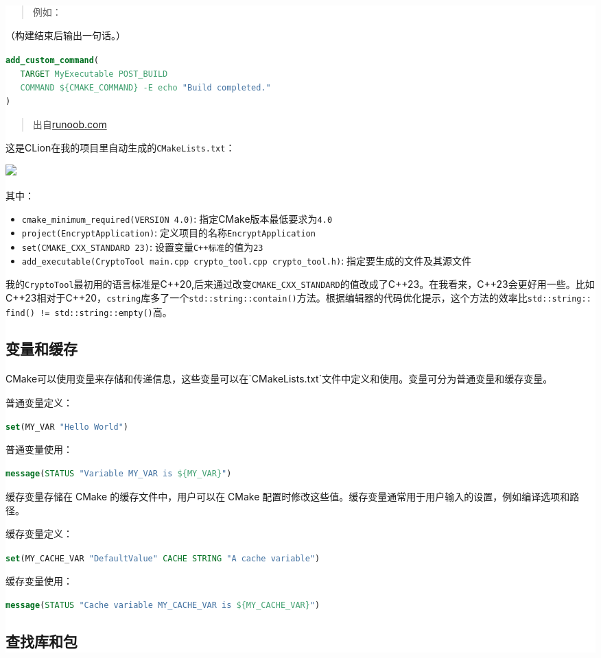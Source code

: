 > 例如：
>

（构建结束后输出一句话。）

```cmake
add_custom_command(
   TARGET MyExecutable POST_BUILD
   COMMAND ${CMAKE_COMMAND} -E echo "Build completed."
)
```

> 出自[runoob.com](https://www.runoob.com/cmake/cmake-basic.html)
>

这是CLion在我的项目里自动生成的`CMakeLists.txt`：

![](https://cdn.nlark.com/yuque/0/2025/png/29543181/1760916436707-0275885b-68c3-4897-b74f-c8e26721cc42.png)

其中：

+ `cmake_minimum_required(VERSION 4.0)`: 指定CMake版本最低要求为`4.0`
+ `project(EncryptApplication)`: 定义项目的名称`EncryptApplication`
+ `set(CMAKE_CXX_STANDARD 23)`: 设置变量`C++标准`的值为`23`
+ `add_executable(CryptoTool main.cpp crypto_tool.cpp crypto_tool.h)`: 指定要生成的文件及其源文件

我的`CryptoTool`最初用的语言标准是C++20,后来通过改变`CMAKE_CXX_STANDARD`的值改成了C++23。在我看来，C++23会更好用一些。比如C++23相对于C++20，`cstring`库多了一个`std::string::contain()`方法。根据编辑器的代码优化提示，这个方法的效率比`std::string::find() != std::string::empty()`高。

<h2 id="FqGCw">变量和缓存</h2>
CMake可以使用变量来存储和传递信息，这些变量可以在`CMakeLists.txt`文件中定义和使用。变量可分为普通变量和缓存变量。

普通变量定义：

```cmake
set(MY_VAR "Hello World")
```

普通变量使用：

```cmake
message(STATUS "Variable MY_VAR is ${MY_VAR}")
```

缓存变量存储在 CMake 的缓存文件中，用户可以在 CMake 配置时修改这些值。缓存变量通常用于用户输入的设置，例如编译选项和路径。

缓存变量定义：

```cmake
set(MY_CACHE_VAR "DefaultValue" CACHE STRING "A cache variable")
```

缓存变量使用：

```cmake
message(STATUS "Cache variable MY_CACHE_VAR is ${MY_CACHE_VAR}")
```

<h2 id="IbDUo">查找库和包</h2>
